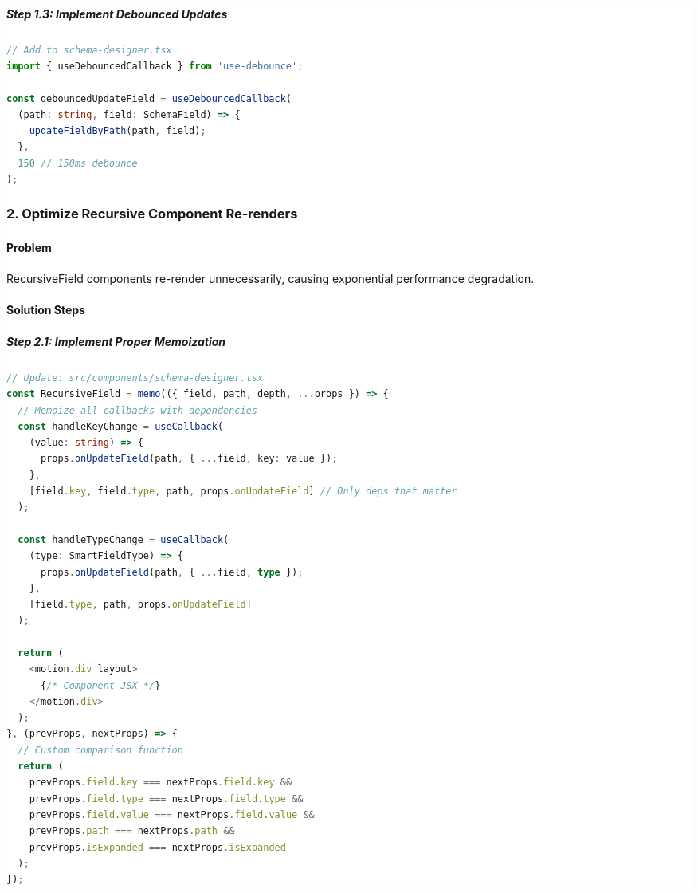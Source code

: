 ##### Step 1.3: Implement Debounced Updates
```typescript
// Add to schema-designer.tsx
import { useDebouncedCallback } from 'use-debounce';

const debouncedUpdateField = useDebouncedCallback(
  (path: string, field: SchemaField) => {
    updateFieldByPath(path, field);
  },
  150 // 150ms debounce
);
```

### 2. Optimize Recursive Component Re-renders

#### Problem
RecursiveField components re-render unnecessarily, causing exponential performance degradation.

#### Solution Steps

##### Step 2.1: Implement Proper Memoization
```typescript
// Update: src/components/schema-designer.tsx
const RecursiveField = memo(({ field, path, depth, ...props }) => {
  // Memoize all callbacks with dependencies
  const handleKeyChange = useCallback(
    (value: string) => {
      props.onUpdateField(path, { ...field, key: value });
    },
    [field.key, field.type, path, props.onUpdateField] // Only deps that matter
  );

  const handleTypeChange = useCallback(
    (type: SmartFieldType) => {
      props.onUpdateField(path, { ...field, type });
    },
    [field.type, path, props.onUpdateField]
  );

  return (
    <motion.div layout>
      {/* Component JSX */}
    </motion.div>
  );
}, (prevProps, nextProps) => {
  // Custom comparison function
  return (
    prevProps.field.key === nextProps.field.key &&
    prevProps.field.type === nextProps.field.type &&
    prevProps.field.value === nextProps.field.value &&
    prevProps.path === nextProps.path &&
    prevProps.isExpanded === nextProps.isExpanded
  );
});
```
